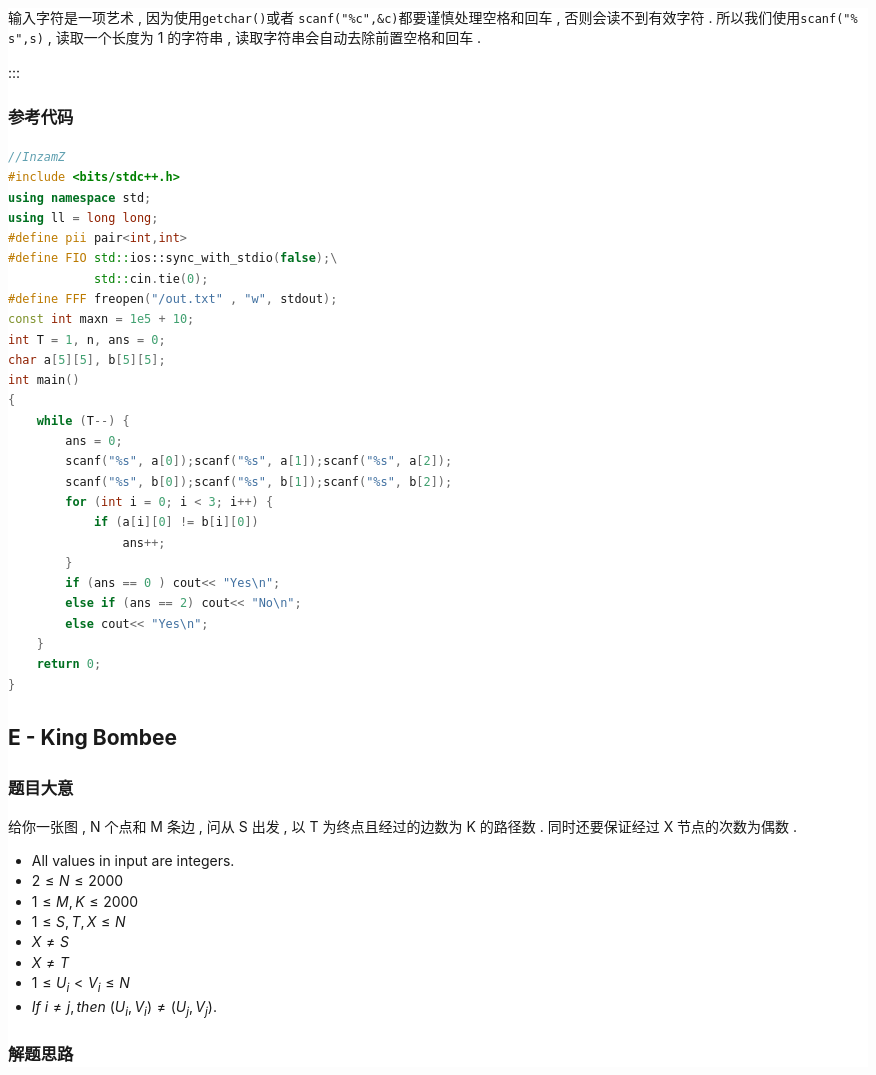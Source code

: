 输入字符是一项艺术 , 因为使用`getchar()`或者 `scanf("%c",&c)`都要谨慎处理空格和回车 , 否则会读不到有效字符 . 所以我们使用`scanf("%s",s)` , 读取一个长度为 1 的字符串 , 读取字符串会自动去除前置空格和回车 . 

:::

### 参考代码

```cpp
//InzamZ
#include <bits/stdc++.h>
using namespace std;
using ll = long long;
#define pii pair<int,int>
#define FIO std::ios::sync_with_stdio(false);\
            std::cin.tie(0);
#define FFF freopen("/out.txt" , "w", stdout);
const int maxn = 1e5 + 10;
int T = 1, n, ans = 0;
char a[5][5], b[5][5];
int main()
{
    while (T--) {
        ans = 0;
        scanf("%s", a[0]);scanf("%s", a[1]);scanf("%s", a[2]);
        scanf("%s", b[0]);scanf("%s", b[1]);scanf("%s", b[2]);
        for (int i = 0; i < 3; i++) {
            if (a[i][0] != b[i][0])
                ans++;
        }
        if (ans == 0 ) cout<< "Yes\n";
        else if (ans == 2) cout<< "No\n";
        else cout<< "Yes\n";
    }
    return 0;
}
```

## **E - King Bombee**

### 题目大意

给你一张图 , N 个点和 M 条边 , 问从 S 出发 , 以 T 为终点且经过的边数为 K 的路径数 . 同时还要保证经过 X 节点的次数为偶数 .  

- All values in input are integers.
- $2≤N≤2000$
- $1≤M,K≤2000$
- $1≤S,T,X≤N$
- $X≠S$
- $X≠T$
- $1≤U_i<V_i≤N$
- $If\ i ≠ j, then\ (U_i, V_i) ≠ (U_j, V_j).$

### 解题思路
